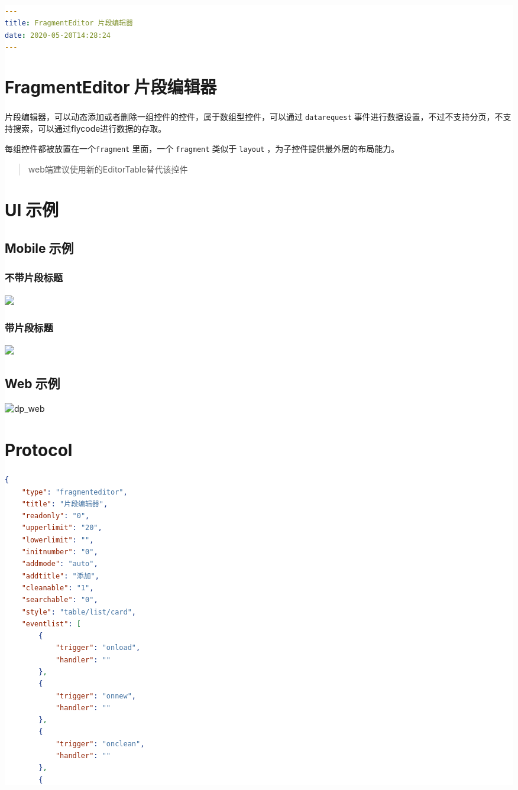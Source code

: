 ```yaml
---
title: FragmentEditor 片段编辑器
date: 2020-05-20T14:28:24
---
```


# FragmentEditor 片段编辑器

片段编辑器，可以动态添加或者删除一组控件的控件，属于数组型控件，可以通过 `datarequest` 事件进行数据设置，不过不支持分页，不支持搜索，可以通过flycode进行数据的存取。

每组控件都被放置在一个`fragment` 里面，一个 `fragment` 类似于 `layout` ，为子控件提供最外层的布局能力。

> web端建议使用新的EditorTable替代该控件

# UI 示例

## Mobile 示例

### 不带片段标题

![](http://apaas.wxchina.com:8881/wp-content/uploads/dp_mobile.png)

### 带片段标题

![](http://apaas.wxchina.com:8881/wp-content/uploads/dp_mobile_titled.png)

## Web 示例

![dp_web](http://apaas.wxchina.com:8881/wp-content/uploads/dp_web.png)

# Protocol

```json
{
    "type": "fragmenteditor",
    "title": "片段编辑器",
    "readonly": "0",
    "upperlimit": "20",
    "lowerlimit": "",
    "initnumber": "0",
    "addmode": "auto",
    "addtitle": "添加",
    "cleanable": "1",
    "searchable": "0",
    "style": "table/list/card",
    "eventlist": [
        {
            "trigger": "onload",
            "handler": ""
        },
        {
            "trigger": "onnew",
            "handler": ""
        },
        {
            "trigger": "onclean",
            "handler": ""
        },
        {
```